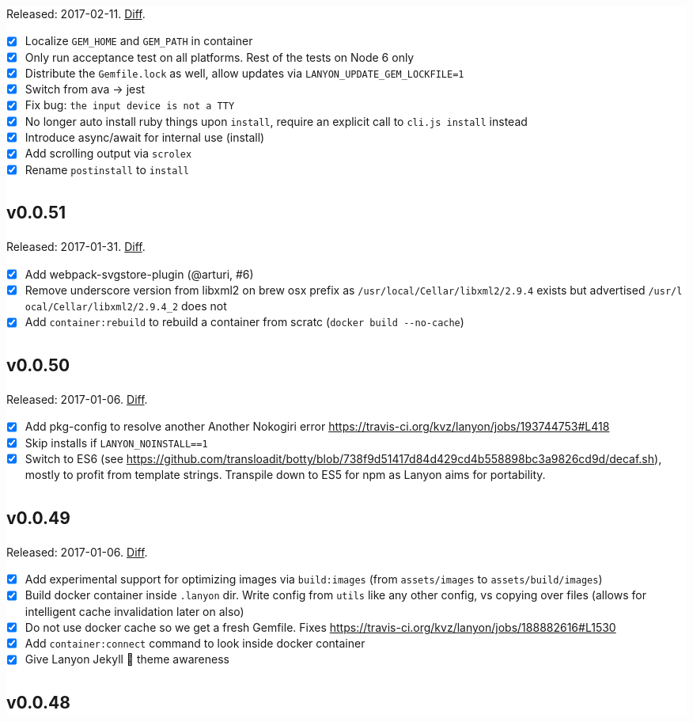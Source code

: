 Released: 2017-02-11.
[Diff](https://github.com/kvz/lanyon/compare/v0.0.51...v0.0.52).

- [x] Localize `GEM_HOME` and `GEM_PATH` in container
- [x] Only run acceptance test on all platforms. Rest of the tests on Node 6 only
- [x] Distribute the `Gemfile.lock` as well, allow updates via `LANYON_UPDATE_GEM_LOCKFILE=1`
- [x] Switch from ava -> jest
- [x] Fix bug: `the input device is not a TTY`
- [x] No longer auto install ruby things upon `install`, require an explicit call to `cli.js install` instead
- [x] Introduce async/await for internal use (install)
- [x] Add scrolling output via `scrolex`
- [x] Rename `postinstall` to `install`

## v0.0.51

Released: 2017-01-31.
[Diff](https://github.com/kvz/lanyon/compare/v0.0.50...v0.0.51).

- [x] Add webpack-svgstore-plugin (@arturi, #6)
- [x] Remove underscore version from libxml2 on brew osx prefix as `/usr/local/Cellar/libxml2/2.9.4` exists but advertised `/usr/local/Cellar/libxml2/2.9.4_2` does not
- [x] Add `container:rebuild` to rebuild a container from scratc (`docker build --no-cache`)

## v0.0.50

Released: 2017-01-06.
[Diff](https://github.com/kvz/lanyon/compare/v0.0.49...v0.0.50).

- [x] Add pkg-config to resolve another Another Nokogiri error https://travis-ci.org/kvz/lanyon/jobs/193744753#L418
- [x] Skip installs if `LANYON_NOINSTALL==1`
- [x] Switch to ES6 (see https://github.com/transloadit/botty/blob/738f9d51417d84d429cd4b558898bc3a9826cd9d/decaf.sh), mostly to profit from template strings. Transpile down to ES5 for npm as Lanyon aims for portability.

## v0.0.49

Released: 2017-01-06.
[Diff](https://github.com/kvz/lanyon/compare/v0.0.48...v0.0.49).

- [x] Add experimental support for optimizing images via `build:images` (from `assets/images` to `assets/build/images`)
- [x] Build docker container inside `.lanyon` dir. Write config from `utils` like any other config, vs copying over files (allows for intelligent cache invalidation later on also)
- [x] Do not use docker cache so we get a fresh Gemfile. Fixes https://travis-ci.org/kvz/lanyon/jobs/188882616#L1530
- [x] Add `container:connect` command to look inside docker container
- [x] Give Lanyon Jekyll :gem: theme awareness

## v0.0.48
